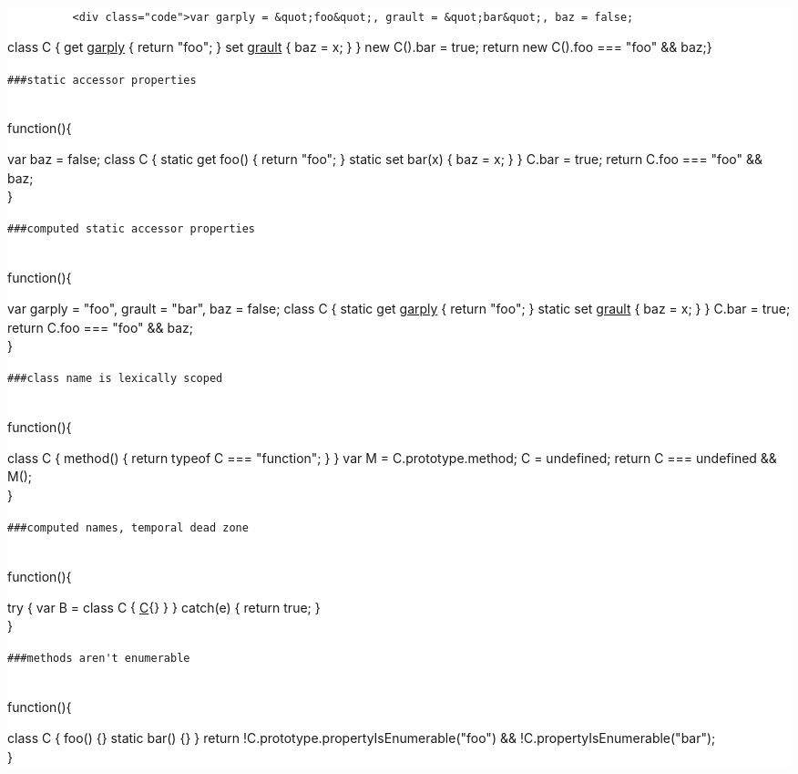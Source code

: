               <div class="code">var garply = &quot;foo&quot;, grault = &quot;bar&quot;, baz = false;
class C {
  get [garply]() { return &quot;foo&quot;; }
  set [grault](x) { baz = x; }
}
new C().bar = true;
return new C().foo === &quot;foo&quot; &amp;&amp; baz;</div>}
```
###static accessor properties
          
```
function(){
              <div class="code">var baz = false;
class C {
  static get foo() { return &quot;foo&quot;; }
  static set bar(x) { baz = x; }
}
C.bar = true;
return C.foo === &quot;foo&quot; &amp;&amp; baz;</div>}
```
###computed static accessor properties
          
```
function(){
              <div class="code">var garply = &quot;foo&quot;, grault = &quot;bar&quot;, baz = false;
class C {
  static get [garply]() { return &quot;foo&quot;; }
  static set [grault](x) { baz = x; }
}
C.bar = true;
return C.foo === &quot;foo&quot; &amp;&amp; baz;</div>}
```
###class name is lexically scoped
          
```
function(){
              <div class="code">class C {
  method() { return typeof C === &quot;function&quot;; }
}
var M = C.prototype.method;
C = undefined;
return C === undefined &amp;&amp; M();</div>}
```
###computed names, temporal dead zone
          
```
function(){
              <div class="code">try {
  var B = class C {
    [C](){}
  }
} catch(e) {
  return true;
}</div>}
```
###methods aren't enumerable
          
```
function(){
              <div class="code">class C {
  foo() {}
  static bar() {}
}
return !C.prototype.propertyIsEnumerable(&quot;foo&quot;) &amp;&amp; !C.propertyIsEnumerable(&quot;bar&quot;);</div>}
```
```